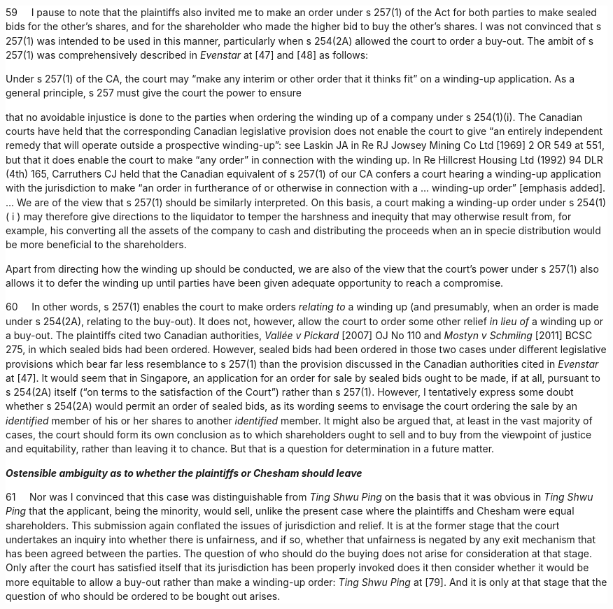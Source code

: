 59     I pause to note that the plaintiffs also invited me to make an order under s 257(1) of the Act for both parties to make sealed bids for the other’s shares, and for the shareholder who made the higher bid to buy the other’s shares. I was not convinced that s 257(1) was intended to be used in this manner, particularly when s 254(2A) allowed the court to order a buy-out. The ambit of s 257(1) was comprehensively described in _Evenstar_ at [47] and [48] as follows: 

 Under s 257(1) of the CA, the court may “make any interim or other order that it thinks fit” on a winding-up application. As a general principle, s 257 must give the court the power to ensure 


 that no avoidable injustice is done to the parties when ordering the winding up of a company under s 254(1)(i). The Canadian courts have held that the corresponding Canadian legislative provision does not enable the court to give “an entirely independent remedy that will operate outside a prospective winding-up”: see Laskin JA in Re RJ Jowsey Mining Co Ltd [1969] 2 OR 549 at 551, but that it does enable the court to make “any order” in connection with the winding up. In Re Hillcrest Housing Ltd (1992) 94 DLR (4th) 165, Carruthers CJ held that the Canadian equivalent of s 257(1) of our CA confers a court hearing a winding-up application with the jurisdiction to make “an order in furtherance of or otherwise in connection with a ... winding-up order” [emphasis added]. ... We are of the view that s 257(1) should be similarly interpreted. On this basis, a court making a winding-up order under s 254(1)( i ) may therefore give directions to the liquidator to temper the harshness and inequity that may otherwise result from, for example, his converting all the assets of the company to cash and distributing the proceeds when an in specie distribution would be more beneficial to the shareholders. 

 Apart from directing how the winding up should be conducted, we are also of the view that the court’s power under s 257(1) also allows it to defer the winding up until parties have been given adequate opportunity to reach a compromise. 

60     In other words, s 257(1) enables the court to make orders _relating to_ a winding up (and presumably, when an order is made under s 254(2A), relating to the buy-out). It does not, however, allow the court to order some other relief _in lieu of_ a winding up or a buy-out. The plaintiffs cited two Canadian authorities, _Vallée v Pickard_ [2007] OJ No 110 and _Mostyn v Schmiing_ [2011] BCSC 275, in which sealed bids had been ordered. However, sealed bids had been ordered in those two cases under different legislative provisions which bear far less resemblance to s 257(1) than the provision discussed in the Canadian authorities cited in _Evenstar_ at [47]. It would seem that in Singapore, an application for an order for sale by sealed bids ought to be made, if at all, pursuant to s 254(2A) itself (“on terms to the satisfaction of the Court”) rather than s 257(1). However, I tentatively express some doubt whether s 254(2A) would permit an order of sealed bids, as its wording seems to envisage the court ordering the sale by an _identified_ member of his or her shares to another _identified_ member. It might also be argued that, at least in the vast majority of cases, the court should form its own conclusion as to which shareholders ought to sell and to buy from the viewpoint of justice and equitability, rather than leaving it to chance. But that is a question for determination in a future matter. 

**_Ostensible ambiguity as to whether the plaintiffs or Chesham should leave_** 

61     Nor was I convinced that this case was distinguishable from _Ting Shwu Ping_ on the basis that it was obvious in _Ting Shwu Ping_ that the applicant, being the minority, would sell, unlike the present case where the plaintiffs and Chesham were equal shareholders. This submission again conflated the issues of jurisdiction and relief. It is at the former stage that the court undertakes an inquiry into whether there is unfairness, and if so, whether that unfairness is negated by any exit mechanism that has been agreed between the parties. The question of who should do the buying does not arise for consideration at that stage. Only after the court has satisfied itself that its jurisdiction has been properly invoked does it then consider whether it would be more equitable to allow a buy-out rather than make a winding-up order: _Ting Shwu Ping_ at [79]. And it is only at that stage that the question of who should be ordered to be bought out arises. 
